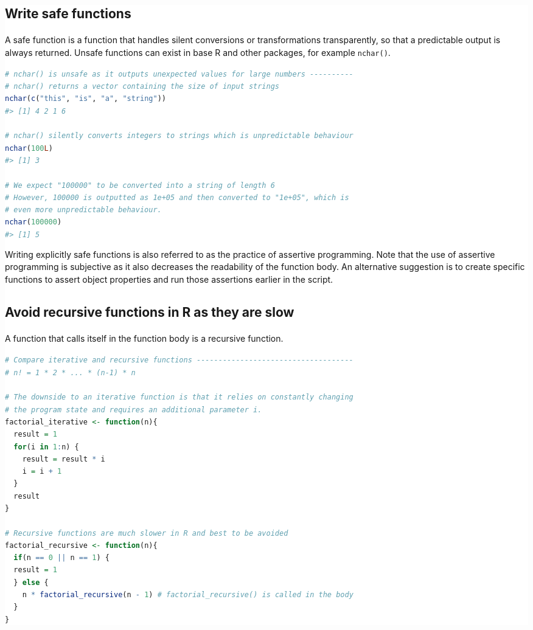 ## Write safe functions

A safe function is a function that handles silent conversions or
transformations transparently, so that a predictable output is always
returned. Unsafe functions can exist in base R and other packages, for
example `nchar()`.

``` r
# nchar() is unsafe as it outputs unexpected values for large numbers ----------
# nchar() returns a vector containing the size of input strings    
nchar(c("this", "is", "a", "string")) 
#> [1] 4 2 1 6  

# nchar() silently converts integers to strings which is unpredictable behaviour
nchar(100L)
#> [1] 3   

# We expect "100000" to be converted into a string of length 6
# However, 100000 is outputted as 1e+05 and then converted to "1e+05", which is 
# even more unpredictable behaviour.  
nchar(100000)
#> [1] 5
```

Writing explicitly safe functions is also referred to as the practice of
assertive programming. Note that the use of assertive programming is
subjective as it also decreases the readability of the function body. An
alternative suggestion is to create specific functions to assert object
properties and run those assertions earlier in the script.

## Avoid recursive functions in R as they are slow

A function that calls itself in the function body is a recursive
function.

``` r
# Compare iterative and recursive functions ------------------------------------
# n! = 1 * 2 * ... * (n-1) * n  

# The downside to an iterative function is that it relies on constantly changing 
# the program state and requires an additional parameter i.  
factorial_iterative <- function(n){
  result = 1
  for(i in 1:n) {
    result = result * i
    i = i + 1 
  }
  result
}

# Recursive functions are much slower in R and best to be avoided  
factorial_recursive <- function(n){
  if(n == 0 || n == 1) {
  result = 1
  } else {
    n * factorial_recursive(n - 1) # factorial_recursive() is called in the body
  }
}
```
